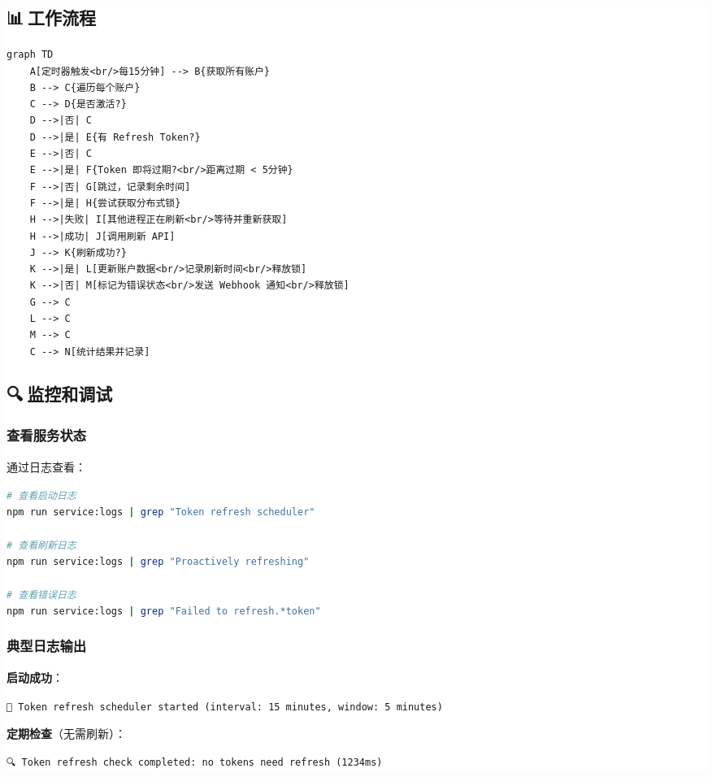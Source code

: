 ## 📊 工作流程

```mermaid
graph TD
    A[定时器触发<br/>每15分钟] --> B{获取所有账户}
    B --> C{遍历每个账户}
    C --> D{是否激活?}
    D -->|否| C
    D -->|是| E{有 Refresh Token?}
    E -->|否| C
    E -->|是| F{Token 即将过期?<br/>距离过期 < 5分钟}
    F -->|否| G[跳过，记录剩余时间]
    F -->|是| H{尝试获取分布式锁}
    H -->|失败| I[其他进程正在刷新<br/>等待并重新获取]
    H -->|成功| J[调用刷新 API]
    J --> K{刷新成功?}
    K -->|是| L[更新账户数据<br/>记录刷新时间<br/>释放锁]
    K -->|否| M[标记为错误状态<br/>发送 Webhook 通知<br/>释放锁]
    G --> C
    L --> C
    M --> C
    C --> N[统计结果并记录]
```

## 🔍 监控和调试

### 查看服务状态

通过日志查看：

```bash
# 查看启动日志
npm run service:logs | grep "Token refresh scheduler"

# 查看刷新日志
npm run service:logs | grep "Proactively refreshing"

# 查看错误日志
npm run service:logs | grep "Failed to refresh.*token"
```

### 典型日志输出

**启动成功**：
```
🔄 Token refresh scheduler started (interval: 15 minutes, window: 5 minutes)
```

**定期检查**（无需刷新）：
```
🔍 Token refresh check completed: no tokens need refresh (1234ms)
```
